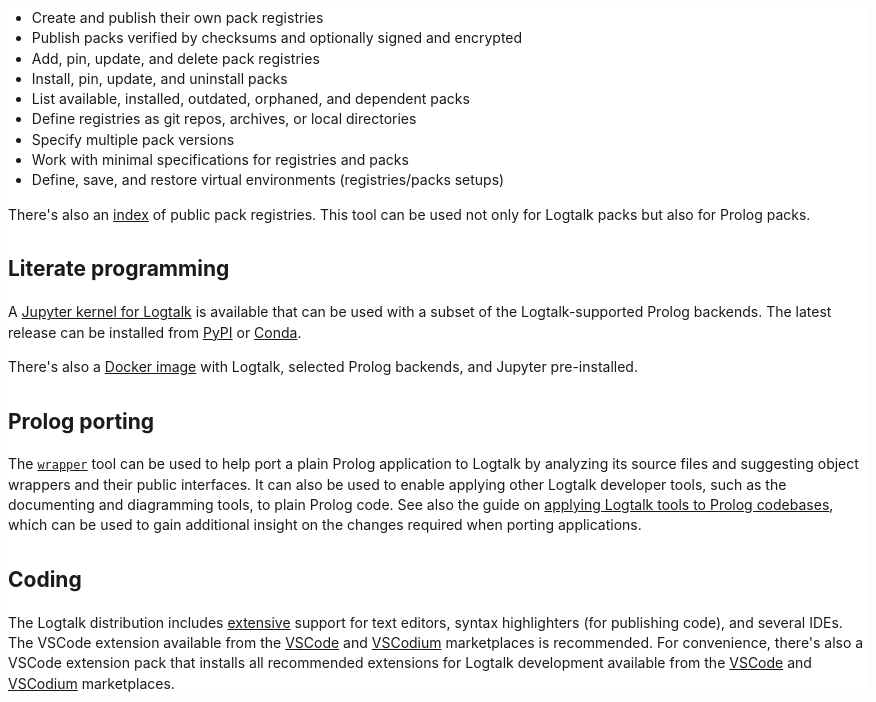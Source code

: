 -	Create and publish their own pack registries
-	Publish packs verified by checksums and optionally signed and encrypted
-	Add, pin, update, and delete pack registries
-	Install, pin, update, and uninstall packs
-	List available, installed, outdated, orphaned, and dependent packs
-	Define registries as git repos, archives, or local directories
-	Specify multiple pack versions
-	Work with minimal specifications for registries and packs
-	Define, save, and restore virtual environments (registries/packs setups)

There's also an [index](https://github.com/LogtalkDotOrg/pack-registries) of public pack registries.
This tool can be used not only for Logtalk packs but also for Prolog packs.


## Literate programming

A [Jupyter kernel for Logtalk](https://github.com/LogtalkDotOrg/logtalk-jupyter-kernel)
is available that can be used with a subset of the Logtalk-supported Prolog backends.
The latest release can be installed from [PyPI](https://pypi.org/project/logtalk-jupyter-kernel/)
or [Conda](https://anaconda.org/conda-forge/logtalk-jupyter-kernel).

There's also a [Docker image](https://hub.docker.com/r/logtalk/logtalk3-portable)
with Logtalk, selected Prolog backends, and Jupyter pre-installed.


## Prolog porting

The [`wrapper`](https://logtalk.org/handbook/devtools/wrapper.html)
tool can be used to help port a plain Prolog application to Logtalk by analyzing its source
files and suggesting object wrappers and their public interfaces. It can also be used to enable
applying other Logtalk developer tools, such as the documenting and diagramming tools, to plain
Prolog code. See also the guide on
[applying Logtalk tools to Prolog codebases](using_tools_with_prolog.html), which can be used
to gain additional insight on the changes required when porting applications.


## Coding

The Logtalk distribution includes [extensive](https://github.com/LogtalkDotOrg/logtalk3/tree/master/coding)
support for text editors, syntax highlighters (for publishing code), and several IDEs. The VSCode extension
available from the [VSCode](https://marketplace.visualstudio.com/items?itemName=LogtalkDotOrg.logtalk-for-vscode)
and [VSCodium](https://open-vsx.org/extension/LogtalkDotOrg/logtalk-for-vscode) marketplaces is recommended.
For convenience, there's also a VSCode extension pack that installs all recommended extensions for Logtalk development
available from the [VSCode](https://marketplace.visualstudio.com/items?itemName=LogtalkDotOrg.logtalk-extension-pack)
and [VSCodium](https://open-vsx.org/extension/LogtalkDotOrg/logtalk-extension-pack) marketplaces.
